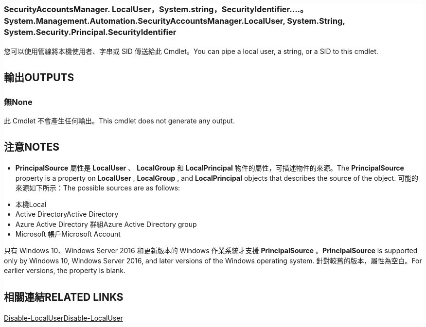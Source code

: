 ### <span data-ttu-id="3e6ed-138">SecurityAccountsManager. LocalUser，System.string，SecurityIdentifier....。</span><span class="sxs-lookup"><span data-stu-id="3e6ed-138">System.Management.Automation.SecurityAccountsManager.LocalUser, System.String, System.Security.Principal.SecurityIdentifier</span></span>
<span data-ttu-id="3e6ed-139">您可以使用管線將本機使用者、字串或 SID 傳送給此 Cmdlet。</span><span class="sxs-lookup"><span data-stu-id="3e6ed-139">You can pipe a local user, a string, or a SID to this cmdlet.</span></span>

## <span data-ttu-id="3e6ed-140">輸出</span><span class="sxs-lookup"><span data-stu-id="3e6ed-140">OUTPUTS</span></span>

### <span data-ttu-id="3e6ed-141">無</span><span class="sxs-lookup"><span data-stu-id="3e6ed-141">None</span></span>
<span data-ttu-id="3e6ed-142">此 Cmdlet 不會產生任何輸出。</span><span class="sxs-lookup"><span data-stu-id="3e6ed-142">This cmdlet does not generate any output.</span></span>

## <span data-ttu-id="3e6ed-143">注意</span><span class="sxs-lookup"><span data-stu-id="3e6ed-143">NOTES</span></span>

* <span data-ttu-id="3e6ed-144">**PrincipalSource** 屬性是 **LocalUser** 、 **LocalGroup** 和 **LocalPrincipal** 物件的屬性，可描述物件的來源。</span><span class="sxs-lookup"><span data-stu-id="3e6ed-144">The **PrincipalSource** property is a property on **LocalUser** , **LocalGroup** , and **LocalPrincipal** objects that describes the source of the object.</span></span> <span data-ttu-id="3e6ed-145">可能的來源如下所示：</span><span class="sxs-lookup"><span data-stu-id="3e6ed-145">The possible sources are as follows:</span></span>

- <span data-ttu-id="3e6ed-146">本機</span><span class="sxs-lookup"><span data-stu-id="3e6ed-146">Local</span></span>
- <span data-ttu-id="3e6ed-147">Active Directory</span><span class="sxs-lookup"><span data-stu-id="3e6ed-147">Active Directory</span></span>
- <span data-ttu-id="3e6ed-148">Azure Active Directory 群組</span><span class="sxs-lookup"><span data-stu-id="3e6ed-148">Azure Active Directory group</span></span>
- <span data-ttu-id="3e6ed-149">Microsoft 帳戶</span><span class="sxs-lookup"><span data-stu-id="3e6ed-149">Microsoft Account</span></span>

<span data-ttu-id="3e6ed-150">只有 Windows 10、Windows Server 2016 和更新版本的 Windows 作業系統才支援 **PrincipalSource** 。</span><span class="sxs-lookup"><span data-stu-id="3e6ed-150">**PrincipalSource** is supported only by Windows 10, Windows Server 2016, and later versions of the Windows operating system.</span></span> <span data-ttu-id="3e6ed-151">針對較舊的版本，屬性為空白。</span><span class="sxs-lookup"><span data-stu-id="3e6ed-151">For earlier versions, the property is blank.</span></span>

## <span data-ttu-id="3e6ed-152">相關連結</span><span class="sxs-lookup"><span data-stu-id="3e6ed-152">RELATED LINKS</span></span>

[<span data-ttu-id="3e6ed-153">Disable-LocalUser</span><span class="sxs-lookup"><span data-stu-id="3e6ed-153">Disable-LocalUser</span></span>](Disable-LocalUser.md)
